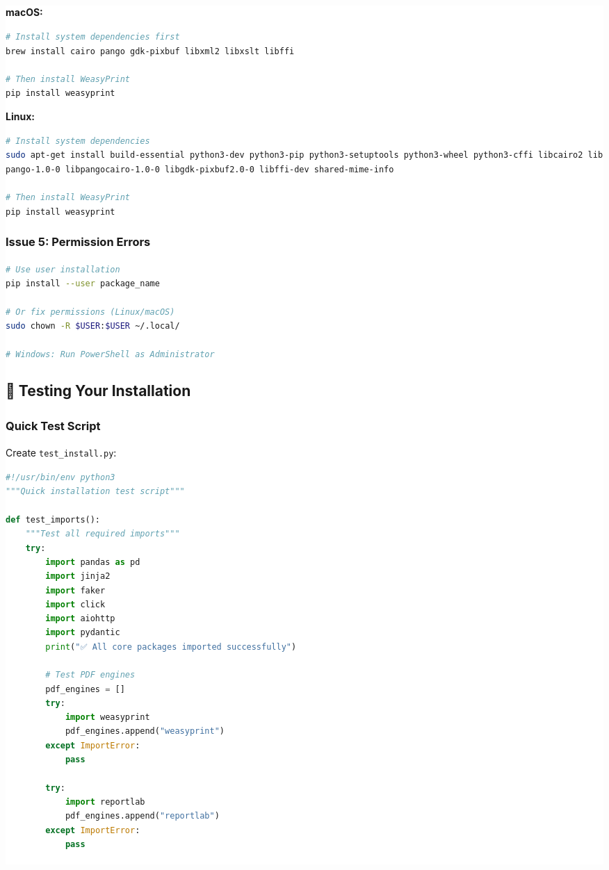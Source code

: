 **macOS:**
```bash
# Install system dependencies first
brew install cairo pango gdk-pixbuf libxml2 libxslt libffi

# Then install WeasyPrint
pip install weasyprint
```

**Linux:**
```bash
# Install system dependencies
sudo apt-get install build-essential python3-dev python3-pip python3-setuptools python3-wheel python3-cffi libcairo2 libpango-1.0-0 libpangocairo-1.0-0 libgdk-pixbuf2.0-0 libffi-dev shared-mime-info

# Then install WeasyPrint
pip install weasyprint
```

### Issue 5: Permission Errors
```bash
# Use user installation
pip install --user package_name

# Or fix permissions (Linux/macOS)
sudo chown -R $USER:$USER ~/.local/

# Windows: Run PowerShell as Administrator
```

## 🧪 Testing Your Installation

### Quick Test Script

Create `test_install.py`:

```python
#!/usr/bin/env python3
"""Quick installation test script"""

def test_imports():
    """Test all required imports"""
    try:
        import pandas as pd
        import jinja2
        import faker
        import click
        import aiohttp
        import pydantic
        print("✅ All core packages imported successfully")
        
        # Test PDF engines
        pdf_engines = []
        try:
            import weasyprint
            pdf_engines.append("weasyprint")
        except ImportError:
            pass
            
        try:
            import reportlab
            pdf_engines.append("reportlab")
        except ImportError:
            pass
            
```